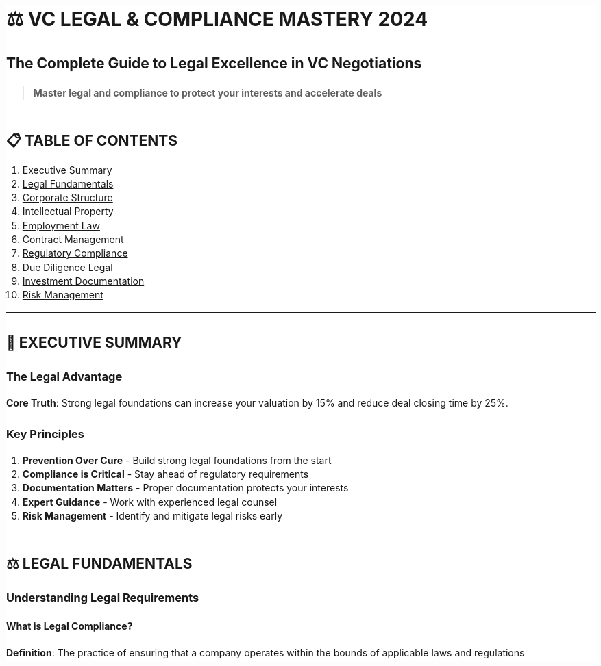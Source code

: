 # ⚖️ VC LEGAL & COMPLIANCE MASTERY 2024
## The Complete Guide to Legal Excellence in VC Negotiations

> **Master legal and compliance to protect your interests and accelerate deals**

---

## 📋 TABLE OF CONTENTS

1. [Executive Summary](#executive-summary)
2. [Legal Fundamentals](#legal-fundamentals)
3. [Corporate Structure](#corporate-structure)
4. [Intellectual Property](#intellectual-property)
5. [Employment Law](#employment-law)
6. [Contract Management](#contract-management)
7. [Regulatory Compliance](#regulatory-compliance)
8. [Due Diligence Legal](#due-diligence-legal)
9. [Investment Documentation](#investment-documentation)
10. [Risk Management](#risk-management)

---

## 🎯 EXECUTIVE SUMMARY

### The Legal Advantage

**Core Truth**: Strong legal foundations can increase your valuation by 15% and reduce deal closing time by 25%.

### Key Principles

1. **Prevention Over Cure** - Build strong legal foundations from the start
2. **Compliance is Critical** - Stay ahead of regulatory requirements
3. **Documentation Matters** - Proper documentation protects your interests
4. **Expert Guidance** - Work with experienced legal counsel
5. **Risk Management** - Identify and mitigate legal risks early

---

## ⚖️ LEGAL FUNDAMENTALS

### Understanding Legal Requirements

#### What is Legal Compliance?

**Definition**: The practice of ensuring that a company operates within the bounds of applicable laws and regulations
